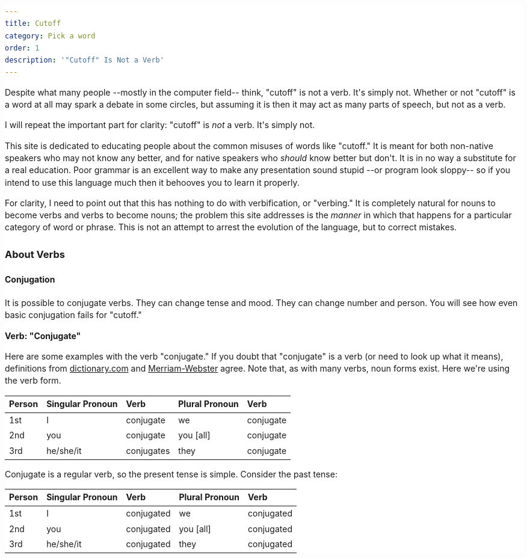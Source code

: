 ```yaml
---
title: Cutoff
category: Pick a word
order: 1
description: '"Cutoff" Is Not a Verb'
---
```

Despite what many people --mostly in the computer field-- think, "cutoff" is not a verb. It's simply not. Whether or not "cutoff" is a word at all may spark a debate in some circles, but assuming it is then it may act as many parts of speech, but not as a verb.

I will repeat the important part for clarity: "cutoff" is _not_ a verb. It's simply not.

This site is dedicated to educating people about the common misuses of words like "cutoff." It is meant for both non-native speakers who may not know any better, and for native speakers who _should_ know better but don't. It is in no way a substitute for a real education. Poor grammar is an excellent way to make any presentation sound stupid --or program look sloppy-- so if you intend to use this language much then it behooves you to learn it properly.

For clarity, I need to point out that this has nothing to do with verbification, or "verbing." It is completely natural for nouns to become verbs and verbs to become nouns; the problem this site addresses is the _manner_ in which that happens for a particular category of word or phrase. This is not an attempt to arrest the evolution of the language, but to correct mistakes.

### About Verbs

#### Conjugation

It is possible to conjugate verbs. They can change tense and mood. They can change number and person. You will see how even basic conjugation fails for "cutoff."

**Verb: "Conjugate"**

Here are some examples with the verb "conjugate." If you doubt that "conjugate" is a verb \(or need to look up what it means\), definitions from [dictionary.com](http://dictionary.reference.com/search?q=conjugate) and [Merriam-Webster](http://webster.com/dictionary/conjugate) agree. Note that, as with many verbs, noun forms exist. Here we're using the verb form.

| Person | Singular Pronoun | Verb | Plural Pronoun | Verb |
| :--- | :--- | :--- | :--- | :--- |
| 1st | I | conjugate | we | conjugate |
| 2nd | you | conjugate | you \[all\] | conjugate |
| 3rd | he/she/it | conjugates | they | conjugate |

Conjugate is a regular verb, so the present tense is simple. Consider the past tense:

| Person | Singular Pronoun | Verb | Plural Pronoun | Verb |
| :--- | :--- | :--- | :--- | :--- |
| 1st | I | conjugated | we | conjugated |
| 2nd | you | conjugated | you \[all\] | conjugated |
| 3rd | he/she/it | conjugated | they | conjugated |
